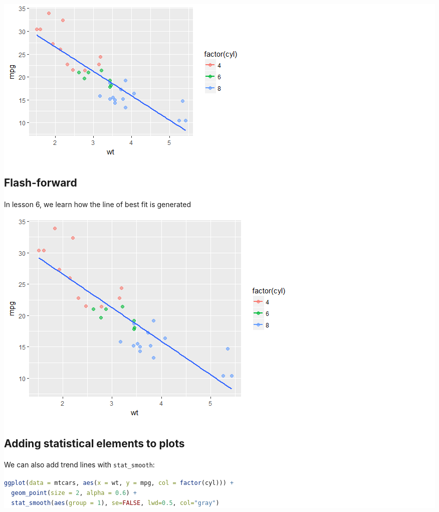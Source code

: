 ![](Lesson_04_Data_Visualization_github_files/figure-markdown_github/unnamed-chunk-22-1.png)

Flash-forward
-------------

In lesson 6, we learn how the line of best fit is generated

![](Lesson_04_Data_Visualization_github_files/figure-markdown_github/unnamed-chunk-23-1.png)

Adding statistical elements to plots
------------------------------------

We can also add trend lines with `stat_smooth`:

``` r
ggplot(data = mtcars, aes(x = wt, y = mpg, col = factor(cyl))) +
  geom_point(size = 2, alpha = 0.6) +
  stat_smooth(aes(group = 1), se=FALSE, lwd=0.5, col="gray")
```
